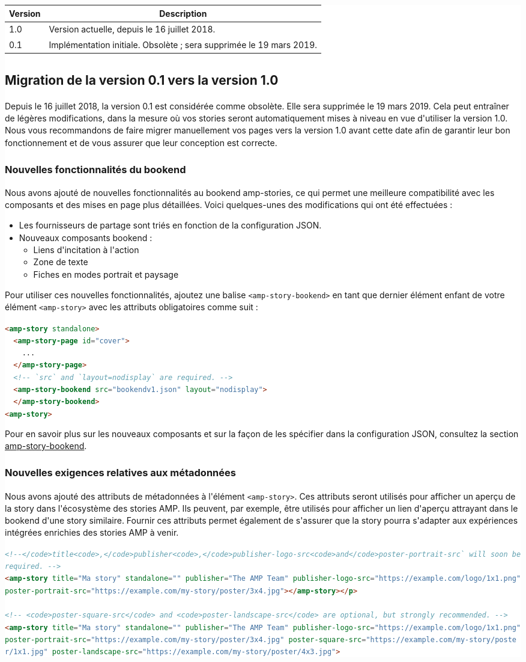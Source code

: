 | Version | Description                                                            |
|-------|----------------------------------------------------------------------|
| 1.0     | Version actuelle, depuis le 16 juillet 2018.                                     |
| 0.1     | Implémentation initiale.  Obsolète ; sera supprimée le 19 mars 2019. |

## Migration de la version 0.1 vers la version 1.0

Depuis le 16 juillet 2018, la version 0.1 est considérée comme obsolète. Elle sera supprimée le 19 mars 2019.  Cela peut entraîner de légères modifications, dans la mesure où vos stories seront automatiquement mises à niveau en vue d'utiliser la version 1.0.  Nous vous recommandons de faire migrer manuellement vos pages vers la version 1.0 avant cette date afin de garantir leur bon fonctionnement et de vous assurer que leur conception est correcte.

### Nouvelles fonctionnalités du bookend

Nous avons ajouté de nouvelles fonctionnalités au bookend amp-stories, ce qui permet une meilleure compatibilité avec les composants et des mises en page plus détaillées. Voici quelques-unes des modifications qui ont été effectuées :

* Les fournisseurs de partage sont triés en fonction de la configuration JSON.
* Nouveaux composants bookend :
    * Liens d'incitation à l'action
    * Zone de texte
    * Fiches en modes portrait et paysage</li>

Pour utiliser ces nouvelles fonctionnalités, ajoutez une balise `<amp-story-bookend>` en tant que dernier élément enfant de votre élément `<amp-story>` avec les attributs obligatoires comme suit :

```html
<amp-story standalone>
  <amp-story-page id="cover">
    ...
  </amp-story-page>
  <!-- `src` and `layout=nodisplay` are required. -->
  <amp-story-bookend src="bookendv1.json" layout="nodisplay">
  </amp-story-bookend>
<amp-story>
```

Pour en savoir plus sur les nouveaux composants et sur la façon de les spécifier dans la configuration JSON, consultez la section [amp-story-bookend](#bookend-amp-story-bookend).

### Nouvelles exigences relatives aux métadonnées

Nous avons ajouté des attributs de métadonnées à l'élément `<amp-story>`. Ces attributs seront utilisés pour afficher un aperçu de la story dans l'écosystème des stories AMP. Ils peuvent, par exemple, être utilisés pour afficher un lien d'aperçu attrayant dans le bookend d'une story similaire. Fournir ces attributs permet également de s'assurer que la story pourra s'adapter aux expériences intégrées enrichies des stories AMP à venir.

```html
<!--</code>title<code>,</code>publisher<code>,</code>publisher-logo-src<code>and</code>poster-portrait-src` will soon be required. -->
<amp-story title="Ma story" standalone="" publisher="The AMP Team" publisher-logo-src="https://example.com/logo/1x1.png" poster-portrait-src="https://example.com/my-story/poster/3x4.jpg"></amp-story></p>

<!-- <code>poster-square-src</code> and <code>poster-landscape-src</code> are optional, but strongly recommended. -->
<amp-story title="Ma story" standalone="" publisher="The AMP Team" publisher-logo-src="https://example.com/logo/1x1.png" poster-portrait-src="https://example.com/my-story/poster/3x4.jpg" poster-square-src="https://example.com/my-story/poster/1x1.jpg" poster-landscape-src="https://example.com/my-story/poster/4x3.jpg">
```
